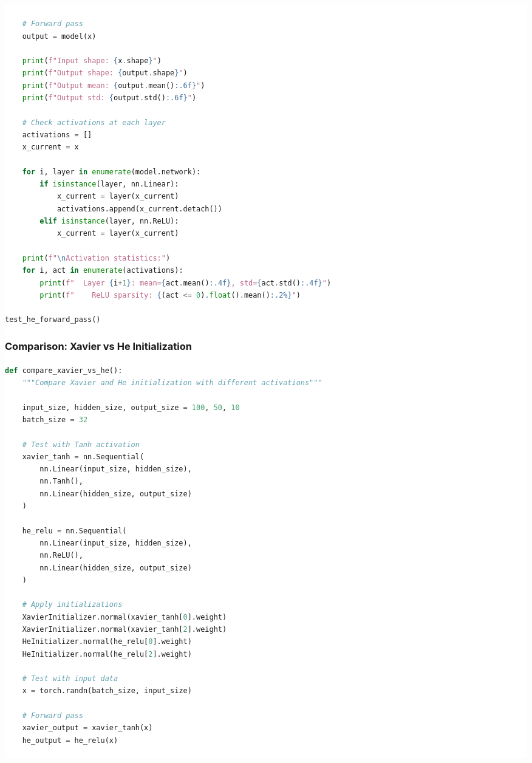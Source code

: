 ```python
    
    # Forward pass
    output = model(x)
    
    print(f"Input shape: {x.shape}")
    print(f"Output shape: {output.shape}")
    print(f"Output mean: {output.mean():.6f}")
    print(f"Output std: {output.std():.6f}")
    
    # Check activations at each layer
    activations = []
    x_current = x
    
    for i, layer in enumerate(model.network):
        if isinstance(layer, nn.Linear):
            x_current = layer(x_current)
            activations.append(x_current.detach())
        elif isinstance(layer, nn.ReLU):
            x_current = layer(x_current)
    
    print(f"\nActivation statistics:")
    for i, act in enumerate(activations):
        print(f"  Layer {i+1}: mean={act.mean():.4f}, std={act.std():.4f}")
        print(f"    ReLU sparsity: {(act <= 0).float().mean():.2%}")

test_he_forward_pass()
```

### Comparison: Xavier vs He Initialization

```python
def compare_xavier_vs_he():
    """Compare Xavier and He initialization with different activations"""
    
    input_size, hidden_size, output_size = 100, 50, 10
    batch_size = 32
    
    # Test with Tanh activation
    xavier_tanh = nn.Sequential(
        nn.Linear(input_size, hidden_size),
        nn.Tanh(),
        nn.Linear(hidden_size, output_size)
    )
    
    he_relu = nn.Sequential(
        nn.Linear(input_size, hidden_size),
        nn.ReLU(),
        nn.Linear(hidden_size, output_size)
    )
    
    # Apply initializations
    XavierInitializer.normal(xavier_tanh[0].weight)
    XavierInitializer.normal(xavier_tanh[2].weight)
    HeInitializer.normal(he_relu[0].weight)
    HeInitializer.normal(he_relu[2].weight)
    
    # Test with input data
    x = torch.randn(batch_size, input_size)
    
    # Forward pass
    xavier_output = xavier_tanh(x)
    he_output = he_relu(x)
    
```